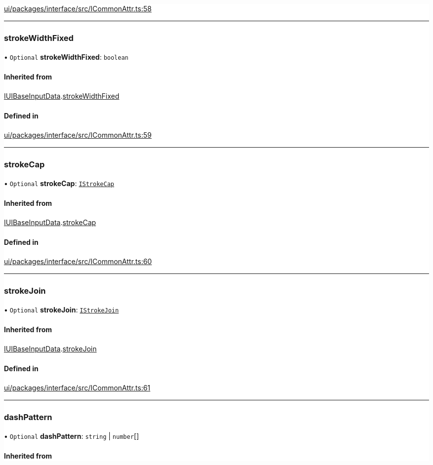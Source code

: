 [ui/packages/interface/src/ICommonAttr.ts:58](https://github.com/leaferjs/leafer-ui/blob/311af1d/packages/interface/src/ICommonAttr.ts#L58)

___

### strokeWidthFixed

• `Optional` **strokeWidthFixed**: `boolean`

#### Inherited from

[IUIBaseInputData](IUIBaseInputData.md).[strokeWidthFixed](IUIBaseInputData.md#strokewidthfixed)

#### Defined in

[ui/packages/interface/src/ICommonAttr.ts:59](https://github.com/leaferjs/leafer-ui/blob/311af1d/packages/interface/src/ICommonAttr.ts#L59)

___

### strokeCap

• `Optional` **strokeCap**: [`IStrokeCap`](../modules.md#istrokecap)

#### Inherited from

[IUIBaseInputData](IUIBaseInputData.md).[strokeCap](IUIBaseInputData.md#strokecap)

#### Defined in

[ui/packages/interface/src/ICommonAttr.ts:60](https://github.com/leaferjs/leafer-ui/blob/311af1d/packages/interface/src/ICommonAttr.ts#L60)

___

### strokeJoin

• `Optional` **strokeJoin**: [`IStrokeJoin`](../modules.md#istrokejoin)

#### Inherited from

[IUIBaseInputData](IUIBaseInputData.md).[strokeJoin](IUIBaseInputData.md#strokejoin)

#### Defined in

[ui/packages/interface/src/ICommonAttr.ts:61](https://github.com/leaferjs/leafer-ui/blob/311af1d/packages/interface/src/ICommonAttr.ts#L61)

___

### dashPattern

• `Optional` **dashPattern**: `string` \| `number`[]

#### Inherited from
